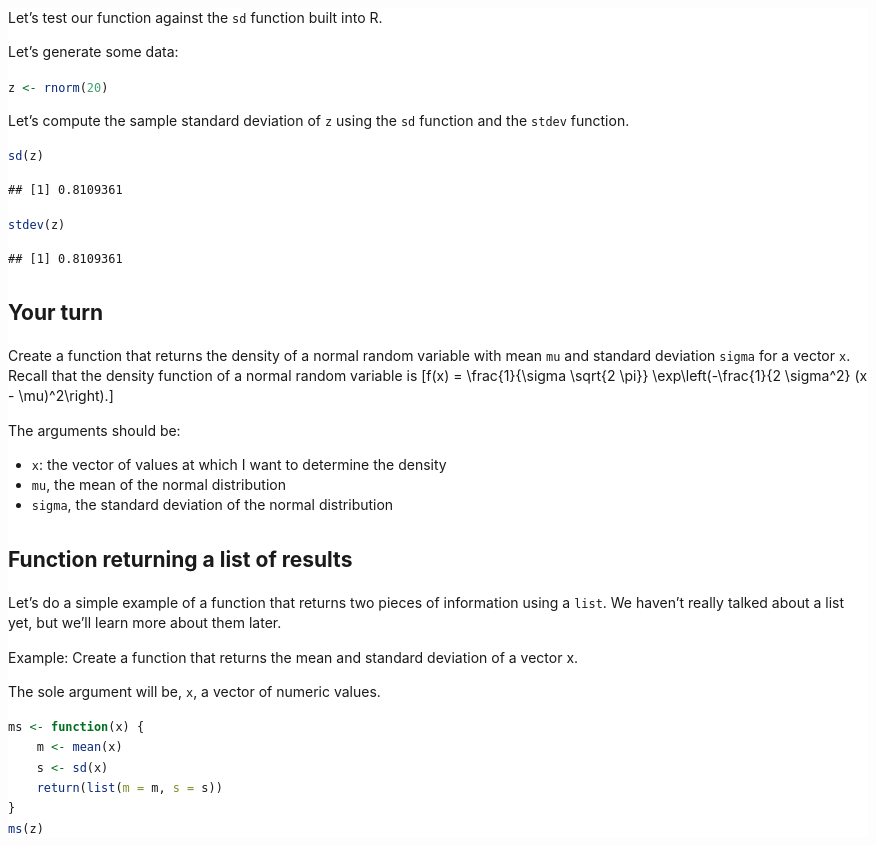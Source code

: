 Let’s test our function against the `sd` function built into R.

Let’s generate some data:

``` r
z <- rnorm(20)
```

Let’s compute the sample standard deviation of `z` using the `sd`
function and the `stdev` function.

``` r
sd(z)
```

    ## [1] 0.8109361

``` r
stdev(z)
```

    ## [1] 0.8109361

## Your turn

Create a function that returns the density of a normal random variable
with mean `mu` and standard deviation `sigma` for a vector `x`. Recall
that the density function of a normal random variable is
\[f(x) = \frac{1}{\sigma \sqrt{2 \pi}} \exp\left(-\frac{1}{2 \sigma^2} (x - \mu)^2\right).\]

The arguments should be:

  - `x`: the vector of values at which I want to determine the density
  - `mu`, the mean of the normal distribution
  - `sigma`, the standard deviation of the normal distribution

## Function returning a list of results

Let’s do a simple example of a function that returns two pieces of
information using a `list`. We haven’t really talked about a list yet,
but we’ll learn more about them later.

Example: Create a function that returns the mean and standard deviation
of a vector x.

The sole argument will be, `x`, a vector of numeric values.

``` r
ms <- function(x) {
    m <- mean(x)
    s <- sd(x)
    return(list(m = m, s = s))
}
ms(z)
```
